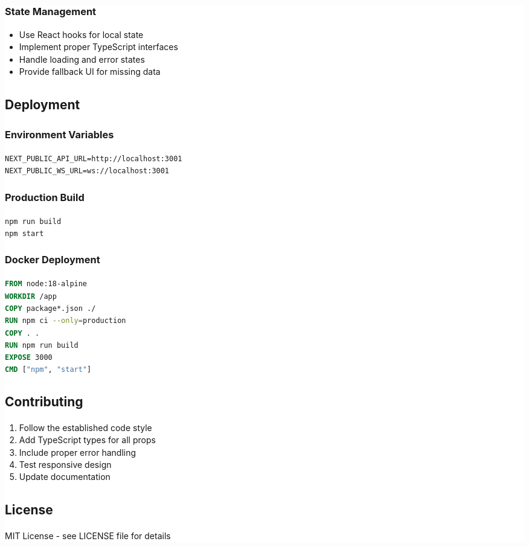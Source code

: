 ### State Management

- Use React hooks for local state
- Implement proper TypeScript interfaces
- Handle loading and error states
- Provide fallback UI for missing data

## Deployment

### Environment Variables
```env
NEXT_PUBLIC_API_URL=http://localhost:3001
NEXT_PUBLIC_WS_URL=ws://localhost:3001
```

### Production Build
```bash
npm run build
npm start
```

### Docker Deployment
```dockerfile
FROM node:18-alpine
WORKDIR /app
COPY package*.json ./
RUN npm ci --only=production
COPY . .
RUN npm run build
EXPOSE 3000
CMD ["npm", "start"]
```

## Contributing

1. Follow the established code style
2. Add TypeScript types for all props
3. Include proper error handling
4. Test responsive design
5. Update documentation

## License

MIT License - see LICENSE file for details 